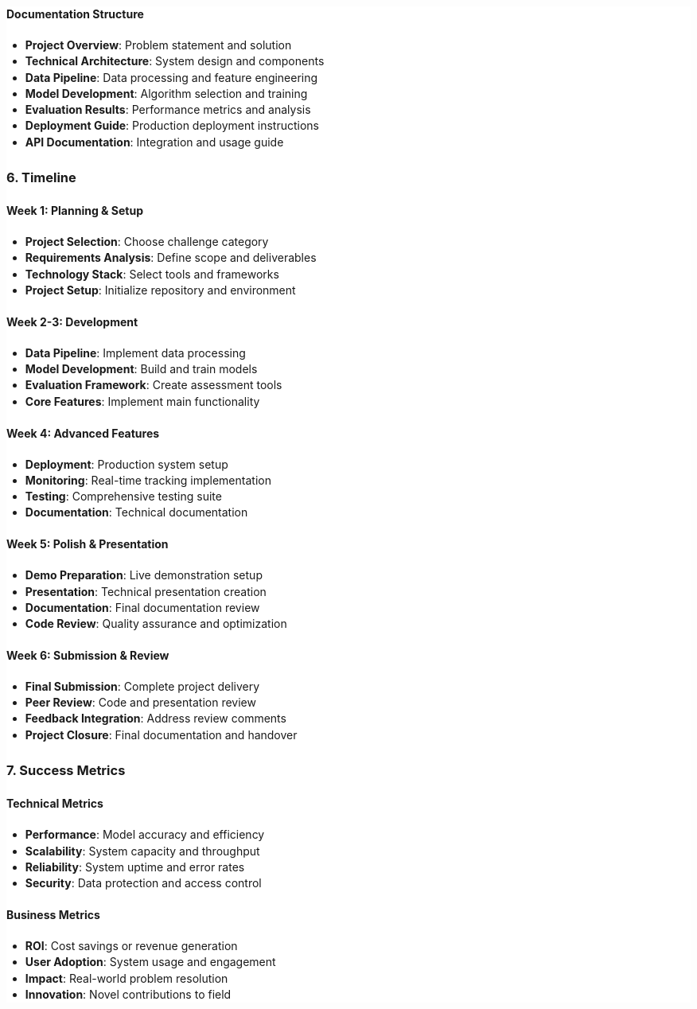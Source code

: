 #### Documentation Structure
- **Project Overview**: Problem statement and solution
- **Technical Architecture**: System design and components
- **Data Pipeline**: Data processing and feature engineering
- **Model Development**: Algorithm selection and training
- **Evaluation Results**: Performance metrics and analysis
- **Deployment Guide**: Production deployment instructions
- **API Documentation**: Integration and usage guide

### 6. Timeline

#### Week 1: Planning & Setup
- **Project Selection**: Choose challenge category
- **Requirements Analysis**: Define scope and deliverables
- **Technology Stack**: Select tools and frameworks
- **Project Setup**: Initialize repository and environment

#### Week 2-3: Development
- **Data Pipeline**: Implement data processing
- **Model Development**: Build and train models
- **Evaluation Framework**: Create assessment tools
- **Core Features**: Implement main functionality

#### Week 4: Advanced Features
- **Deployment**: Production system setup
- **Monitoring**: Real-time tracking implementation
- **Testing**: Comprehensive testing suite
- **Documentation**: Technical documentation

#### Week 5: Polish & Presentation
- **Demo Preparation**: Live demonstration setup
- **Presentation**: Technical presentation creation
- **Documentation**: Final documentation review
- **Code Review**: Quality assurance and optimization

#### Week 6: Submission & Review
- **Final Submission**: Complete project delivery
- **Peer Review**: Code and presentation review
- **Feedback Integration**: Address review comments
- **Project Closure**: Final documentation and handover

### 7. Success Metrics

#### Technical Metrics
- **Performance**: Model accuracy and efficiency
- **Scalability**: System capacity and throughput
- **Reliability**: System uptime and error rates
- **Security**: Data protection and access control

#### Business Metrics
- **ROI**: Cost savings or revenue generation
- **User Adoption**: System usage and engagement
- **Impact**: Real-world problem resolution
- **Innovation**: Novel contributions to field
